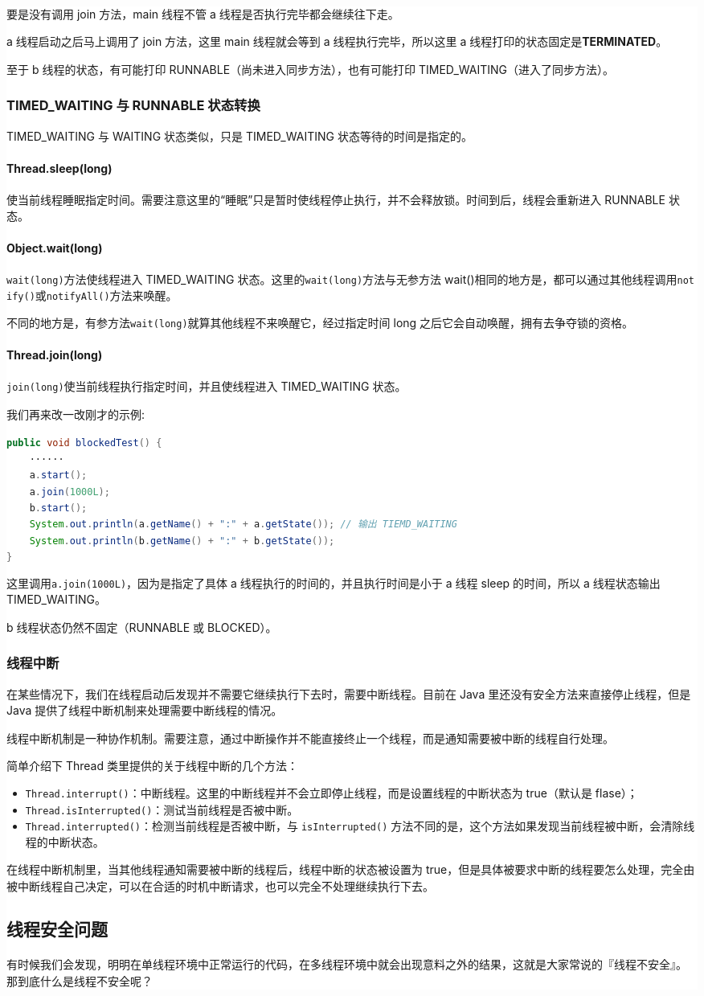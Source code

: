 要是没有调用 join 方法，main 线程不管 a 线程是否执行完毕都会继续往下走。  
  
a 线程启动之后马上调用了 join 方法，这里 main 线程就会等到 a 线程执行完毕，所以这里 a 线程打印的状态固定是**TERMINATED**。  
  
至于 b 线程的状态，有可能打印 RUNNABLE（尚未进入同步方法），也有可能打印 TIMED_WAITING（进入了同步方法）。  
  
### TIMED_WAITING 与 RUNNABLE 状态转换  
  
TIMED_WAITING 与 WAITING 状态类似，只是 TIMED_WAITING 状态等待的时间是指定的。  
  
#### Thread.sleep(long)  
  
使当前线程睡眠指定时间。需要注意这里的“睡眠”只是暂时使线程停止执行，并不会释放锁。时间到后，线程会重新进入 RUNNABLE 状态。  
  
#### Object.wait(long)  
  
`wait(long)`方法使线程进入 TIMED_WAITING 状态。这里的`wait(long)`方法与无参方法 wait()相同的地方是，都可以通过其他线程调用`notify()`或`notifyAll()`方法来唤醒。  
  
不同的地方是，有参方法`wait(long)`就算其他线程不来唤醒它，经过指定时间 long 之后它会自动唤醒，拥有去争夺锁的资格。  
  
#### Thread.join(long)  
  
`join(long)`使当前线程执行指定时间，并且使线程进入 TIMED_WAITING 状态。  
  
我们再来改一改刚才的示例:  
  
```java  
public void blockedTest() {
    ······
    a.start();
    a.join(1000L);
    b.start();
    System.out.println(a.getName() + ":" + a.getState()); // 输出 TIEMD_WAITING
    System.out.println(b.getName() + ":" + b.getState());
}
```  
  
这里调用`a.join(1000L)`，因为是指定了具体 a 线程执行的时间的，并且执行时间是小于 a 线程 sleep 的时间，所以 a 线程状态输出 TIMED_WAITING。  
  
b 线程状态仍然不固定（RUNNABLE 或 BLOCKED）。  
  
### 线程中断  
  
在某些情况下，我们在线程启动后发现并不需要它继续执行下去时，需要中断线程。目前在 Java 里还没有安全方法来直接停止线程，但是 Java 提供了线程中断机制来处理需要中断线程的情况。  
  
线程中断机制是一种协作机制。需要注意，通过中断操作并不能直接终止一个线程，而是通知需要被中断的线程自行处理。  
  
简单介绍下 Thread 类里提供的关于线程中断的几个方法：  
  
- `Thread.interrupt()`：中断线程。这里的中断线程并不会立即停止线程，而是设置线程的中断状态为 true（默认是 flase）；  
- `Thread.isInterrupted()`：测试当前线程是否被中断。  
- `Thread.interrupted()`：检测当前线程是否被中断，与 `isInterrupted()` 方法不同的是，这个方法如果发现当前线程被中断，会清除线程的中断状态。  
  
在线程中断机制里，当其他线程通知需要被中断的线程后，线程中断的状态被设置为 true，但是具体被要求中断的线程要怎么处理，完全由被中断线程自己决定，可以在合适的时机中断请求，也可以完全不处理继续执行下去。  

## 线程安全问题
有时候我们会发现，明明在单线程环境中正常运行的代码，在多线程环境中就会出现意料之外的结果，这就是大家常说的『线程不安全』。那到底什么是线程不安全呢？  
  